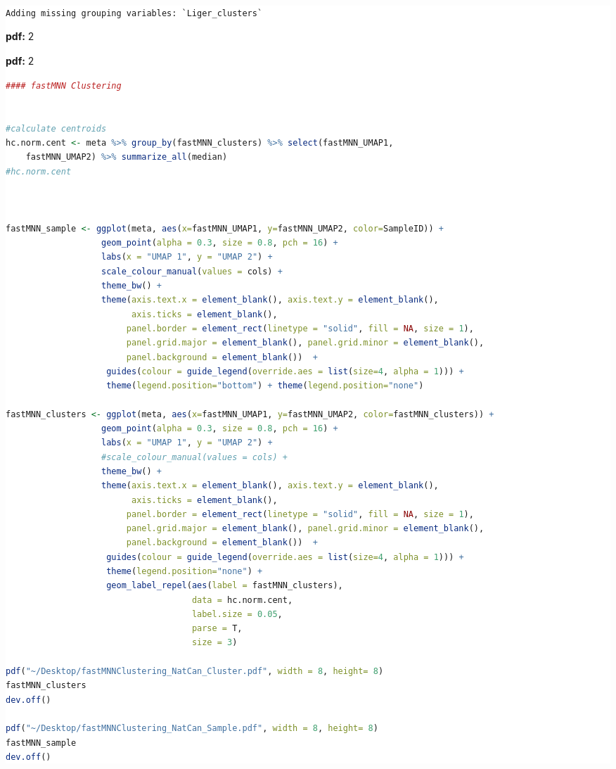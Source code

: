     Adding missing grouping variables: `Liger_clusters`
    



<strong>pdf:</strong> 2



<strong>pdf:</strong> 2



```R
#### fastMNN Clustering


#calculate centroids 
hc.norm.cent <- meta %>% group_by(fastMNN_clusters) %>% select(fastMNN_UMAP1, 
    fastMNN_UMAP2) %>% summarize_all(median)
#hc.norm.cent



fastMNN_sample <- ggplot(meta, aes(x=fastMNN_UMAP1, y=fastMNN_UMAP2, color=SampleID)) + 
                   geom_point(alpha = 0.3, size = 0.8, pch = 16) +  
                   labs(x = "UMAP 1", y = "UMAP 2") +
                   scale_colour_manual(values = cols) + 
                   theme_bw() + 
                   theme(axis.text.x = element_blank(), axis.text.y = element_blank(), 
                         axis.ticks = element_blank(),
                        panel.border = element_rect(linetype = "solid", fill = NA, size = 1),
                        panel.grid.major = element_blank(), panel.grid.minor = element_blank(),
                        panel.background = element_blank())  +
                    guides(colour = guide_legend(override.aes = list(size=4, alpha = 1))) +
                    theme(legend.position="bottom") + theme(legend.position="none")

fastMNN_clusters <- ggplot(meta, aes(x=fastMNN_UMAP1, y=fastMNN_UMAP2, color=fastMNN_clusters)) + 
                   geom_point(alpha = 0.3, size = 0.8, pch = 16) +  
                   labs(x = "UMAP 1", y = "UMAP 2") +
                   #scale_colour_manual(values = cols) + 
                   theme_bw() + 
                   theme(axis.text.x = element_blank(), axis.text.y = element_blank(), 
                         axis.ticks = element_blank(),
                        panel.border = element_rect(linetype = "solid", fill = NA, size = 1),
                        panel.grid.major = element_blank(), panel.grid.minor = element_blank(),
                        panel.background = element_blank())  +
                    guides(colour = guide_legend(override.aes = list(size=4, alpha = 1))) +
                    theme(legend.position="none") +
                    geom_label_repel(aes(label = fastMNN_clusters), 
                                     data = hc.norm.cent, 
                                     label.size = 0.05, 
                                     parse = T, 
                                     size = 3)

pdf("~/Desktop/fastMNNClustering_NatCan_Cluster.pdf", width = 8, height= 8)
fastMNN_clusters
dev.off()

pdf("~/Desktop/fastMNNClustering_NatCan_Sample.pdf", width = 8, height= 8)
fastMNN_sample
dev.off()
```
